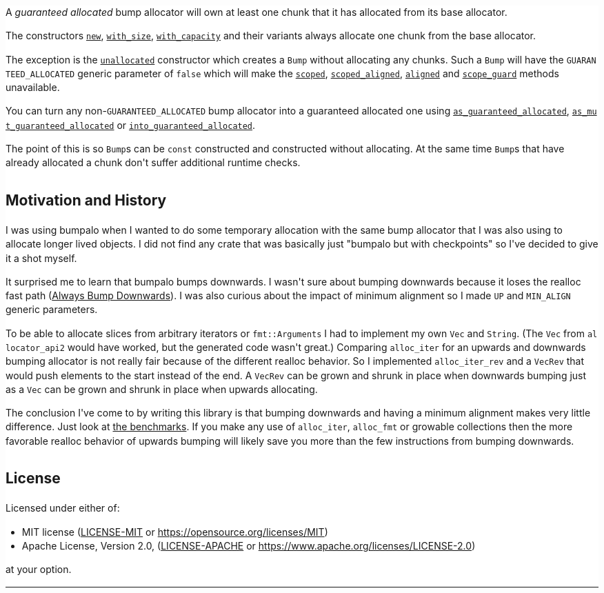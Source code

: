 A *guaranteed allocated* bump allocator will own at least one chunk that it has allocated
from its base allocator.

The constructors [`new`], [`with_size`], [`with_capacity`] and their variants always allocate
one chunk from the base allocator.

The exception is the [`unallocated`] constructor which creates a `Bump` without allocating any
chunks. Such a `Bump` will have the `GUARANTEED_ALLOCATED` generic parameter of `false`
which will make the [`scoped`], [`scoped_aligned`], [`aligned`] and [`scope_guard`] methods unavailable.

You can turn any non-`GUARANTEED_ALLOCATED` bump allocator into a guaranteed allocated one using
[`as_guaranteed_allocated`], [`as_mut_guaranteed_allocated`] or [`into_guaranteed_allocated`].

The point of this is so `Bump`s can be `const` constructed and constructed without allocating.
At the same time `Bump`s that have already allocated a chunk don't suffer additional runtime checks.


[`unsize_bump_box`]: https://docs.rs/bump-scope/1.3.0/bump_scope/macro.unsize_bump_box.html
[`WithoutShrink`]: https://docs.rs/bump-scope/1.3.0/bump_scope/struct.WithoutShrink.html
[`WithoutDealloc`]: https://docs.rs/bump-scope/1.3.0/bump_scope/struct.WithoutDealloc.html
[`MutBumpVecRev`]: https://docs.rs/bump-scope/1.3.0/bump_scope/struct.MutBumpVecRev.html
[`Bump`]: https://docs.rs/bump-scope/1.3.0/bump_scope/struct.Bump.html
[`BumpVec`]: https://docs.rs/bump-scope/1.3.0/bump_scope/struct.BumpVec.html
[`BumpString`]: https://docs.rs/bump-scope/1.3.0/bump_scope/struct.BumpString.html
[`BumpPool`]: https://docs.rs/bump-scope/1.3.0/bump_scope/struct.BumpPool.html
[`Allocator`]: https://docs.rs/bump-scope/1.3.0/bump_scope/alloc/trait.Allocator.html
[CHANGELOG]: https://docs.rs/bump-scope/1.3.0/bump_scope/CHANGELOG/index.html
[`into_guaranteed_allocated`]: https://docs.rs/bump-scope/1.3.0/bump_scope/struct.Bump.html#method.into_guaranteed_allocated
[`as_mut_guaranteed_allocated`]: https://docs.rs/bump-scope/1.3.0/bump_scope/struct.Bump.html#method.as_mut_guaranteed_allocated
[`as_guaranteed_allocated`]: https://docs.rs/bump-scope/1.3.0/bump_scope/struct.Bump.html#method.as_guaranteed_allocated
[`scope_guard`]: https://docs.rs/bump-scope/1.3.0/bump_scope/struct.Bump.html#method.scope_guard
[`aligned`]: https://docs.rs/bump-scope/1.3.0/bump_scope/struct.Bump.html#method.aligned
[`scoped_aligned`]: https://docs.rs/bump-scope/1.3.0/bump_scope/struct.Bump.html#method.scoped_aligned
[`scoped`]: https://docs.rs/bump-scope/1.3.0/bump_scope/struct.Bump.html#method.scoped
[`unallocated`]: https://docs.rs/bump-scope/1.3.0/bump_scope/struct.Bump.html#method.unallocated
[`with_capacity`]: https://docs.rs/bump-scope/1.3.0/bump_scope/struct.Bump.html#method.with_capacity
[`with_size`]: https://docs.rs/bump-scope/1.3.0/bump_scope/struct.Bump.html#method.with_size
[`new`]: https://docs.rs/bump-scope/1.3.0/bump_scope/struct.Bump.html#method.new
[benches]: https://github.com/bluurryy/bump-scope/tree/main/crates/callgrind-benches


## Motivation and History

I was using bumpalo when I wanted to do some temporary allocation with the same bump allocator that I was also using to allocate longer lived objects. I did not find any crate that was basically just "bumpalo but with checkpoints" so I've decided to give it a shot myself.

It surprised me to learn that bumpalo bumps downwards. I wasn't sure about bumping downwards because it loses the realloc fast path ([Always Bump Downwards](https://fitzgeraldnick.com/2019/11/01/always-bump-downwards.html)). I was also curious about the impact of minimum alignment so I made `UP` and `MIN_ALIGN` generic parameters.

To be able to allocate slices from arbitrary iterators or `fmt::Arguments` I had to implement my own `Vec` and `String`. (The `Vec` from `allocator_api2` would have worked, but the generated code wasn't great.) Comparing `alloc_iter` for an upwards and downwards bumping allocator is not really fair because of the different realloc behavior. So I implemented `alloc_iter_rev` and a `VecRev` that would push elements to the start instead of the end. A `VecRev` can be grown and shrunk in place when downwards bumping just as a `Vec` can be grown and shrunk in place when upwards allocating.

The conclusion I've come to by writing this library is that bumping downwards and having a minimum alignment makes very little difference. Just look at [the benchmarks](crates/callgrind-benches/README.md). If you make any use of `alloc_iter`, `alloc_fmt` or growable collections then the more favorable realloc behavior of upwards bumping will likely save you more than the few instructions from bumping downwards.

## License

Licensed under either of:

 * MIT license ([LICENSE-MIT](LICENSE-MIT) or https://opensource.org/licenses/MIT)
 * Apache License, Version 2.0, ([LICENSE-APACHE](LICENSE-APACHE) or https://www.apache.org/licenses/LICENSE-2.0)

at your option.

---
